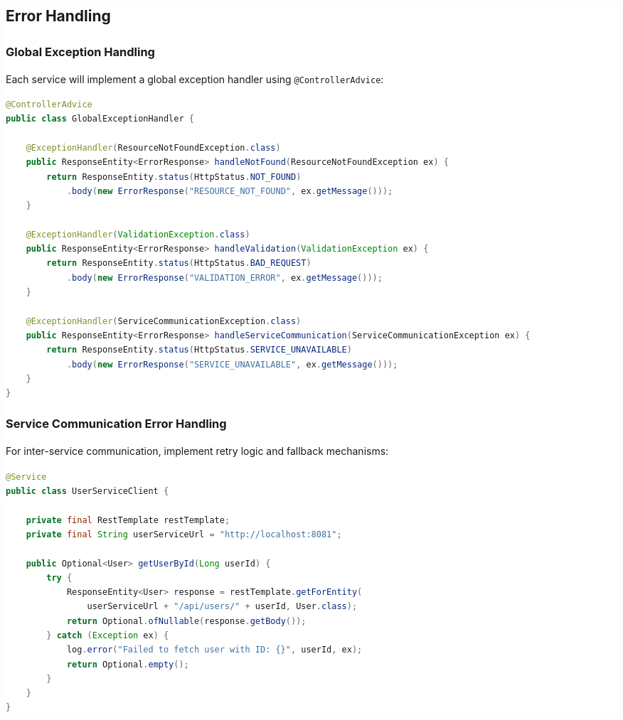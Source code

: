 ## Error Handling

### Global Exception Handling

Each service will implement a global exception handler using `@ControllerAdvice`:

```java
@ControllerAdvice
public class GlobalExceptionHandler {
    
    @ExceptionHandler(ResourceNotFoundException.class)
    public ResponseEntity<ErrorResponse> handleNotFound(ResourceNotFoundException ex) {
        return ResponseEntity.status(HttpStatus.NOT_FOUND)
            .body(new ErrorResponse("RESOURCE_NOT_FOUND", ex.getMessage()));
    }
    
    @ExceptionHandler(ValidationException.class)
    public ResponseEntity<ErrorResponse> handleValidation(ValidationException ex) {
        return ResponseEntity.status(HttpStatus.BAD_REQUEST)
            .body(new ErrorResponse("VALIDATION_ERROR", ex.getMessage()));
    }
    
    @ExceptionHandler(ServiceCommunicationException.class)
    public ResponseEntity<ErrorResponse> handleServiceCommunication(ServiceCommunicationException ex) {
        return ResponseEntity.status(HttpStatus.SERVICE_UNAVAILABLE)
            .body(new ErrorResponse("SERVICE_UNAVAILABLE", ex.getMessage()));
    }
}
```

### Service Communication Error Handling

For inter-service communication, implement retry logic and fallback mechanisms:

```java
@Service
public class UserServiceClient {
    
    private final RestTemplate restTemplate;
    private final String userServiceUrl = "http://localhost:8081";
    
    public Optional<User> getUserById(Long userId) {
        try {
            ResponseEntity<User> response = restTemplate.getForEntity(
                userServiceUrl + "/api/users/" + userId, User.class);
            return Optional.ofNullable(response.getBody());
        } catch (Exception ex) {
            log.error("Failed to fetch user with ID: {}", userId, ex);
            return Optional.empty();
        }
    }
}
```
